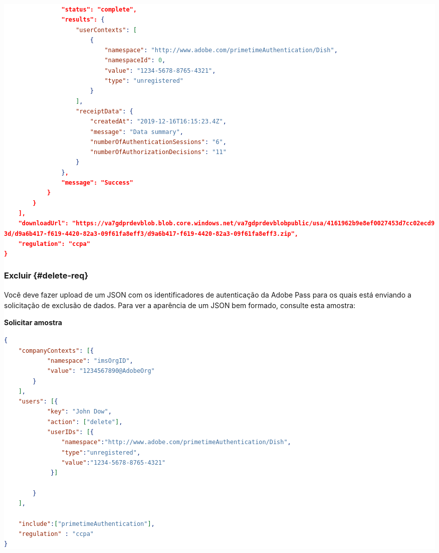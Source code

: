 ```JSON
                "status": "complete",
                "results": {
                    "userContexts": [
                        {
                            "namespace": "http://www.adobe.com/primetimeAuthentication/Dish",
                            "namespaceId": 0,
                            "value": "1234-5678-8765-4321",
                            "type": "unregistered"
                        }
                    ],
                    "receiptData": {
                        "createdAt": "2019-12-16T16:15:23.4Z",
                        "message": "Data summary",
                        "numberOfAuthenticationSessions": "6",
                        "numberOfAuthorizationDecisions": "11"
                    }
                },
                "message": "Success"
            }
        }
    ],
    "downloadUrl": "https://va7gdprdevblob.blob.core.windows.net/va7gdprdevblobpublic/usa/4161962b9e8ef0027453d7cc02ecd93d/d9a6b417-f619-4420-82a3-09f61fa8eff3/d9a6b417-f619-4420-82a3-09f61fa8eff3.zip",
    "regulation": "ccpa"
}
```

### Excluir {#delete-req}

Você deve fazer upload de um JSON com os identificadores de autenticação da Adobe Pass para os quais está enviando a solicitação de exclusão de dados. Para ver a aparência de um JSON bem formado, consulte esta amostra:

**Solicitar amostra**

```JSON
{
    "companyContexts": [{
            "namespace": "imsOrgID",
            "value": "1234567890@AdobeOrg"
        }
    ],
    "users": [{
            "key": "John Dow",
            "action": ["delete"],
            "userIDs": [{
                "namespace":"http://www.adobe.com/primetimeAuthentication/Dish",
                "type":"unregistered",
                "value":"1234-5678-8765-4321"
             }]
         
        }
    ],
    
    "include":["primetimeAuthentication"],
    "regulation" : "ccpa"
}
```
